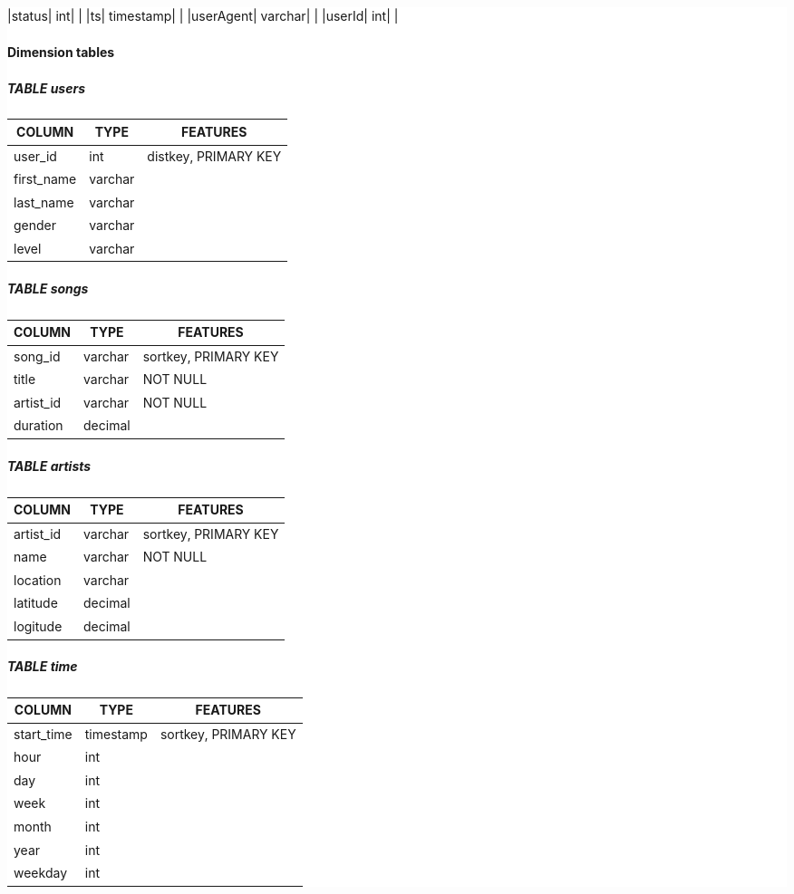|status| int| |
|ts| timestamp| |
|userAgent| varchar| |
|userId| int| |


#### Dimension tables

##### TABLE users

| COLUMN | TYPE | FEATURES |
| ------ | ---- | ------- |
|user_id| int| distkey, PRIMARY KEY |
|first_name| varchar| |
|last_name | varchar | |
|gender| varchar| |
|level| varchar| |

##### TABLE songs

| COLUMN | TYPE | FEATURES |
| ------ | ---- | ------- |
|song_id| varchar| sortkey, PRIMARY KEY |
|title| varchar| NOT NULL |
|artist_id | varchar | NOT NULL|
|duration| decimal| |

##### TABLE artists

| COLUMN | TYPE | FEATURES |
| ------ | ---- | ------- |
|artist_id| varchar| sortkey, PRIMARY KEY |
|name| varchar| NOT NULL |
|location | varchar | |
|latitude| decimal| |
|logitude| decimal| |


##### TABLE time

| COLUMN | TYPE | FEATURES |
| ------ | ---- | ------- |
|start_time| timestamp| sortkey, PRIMARY KEY |
|hour| int| |
|day| int| |
|week| int| |
|month| int| |
|year| int| |
|weekday| int| |
